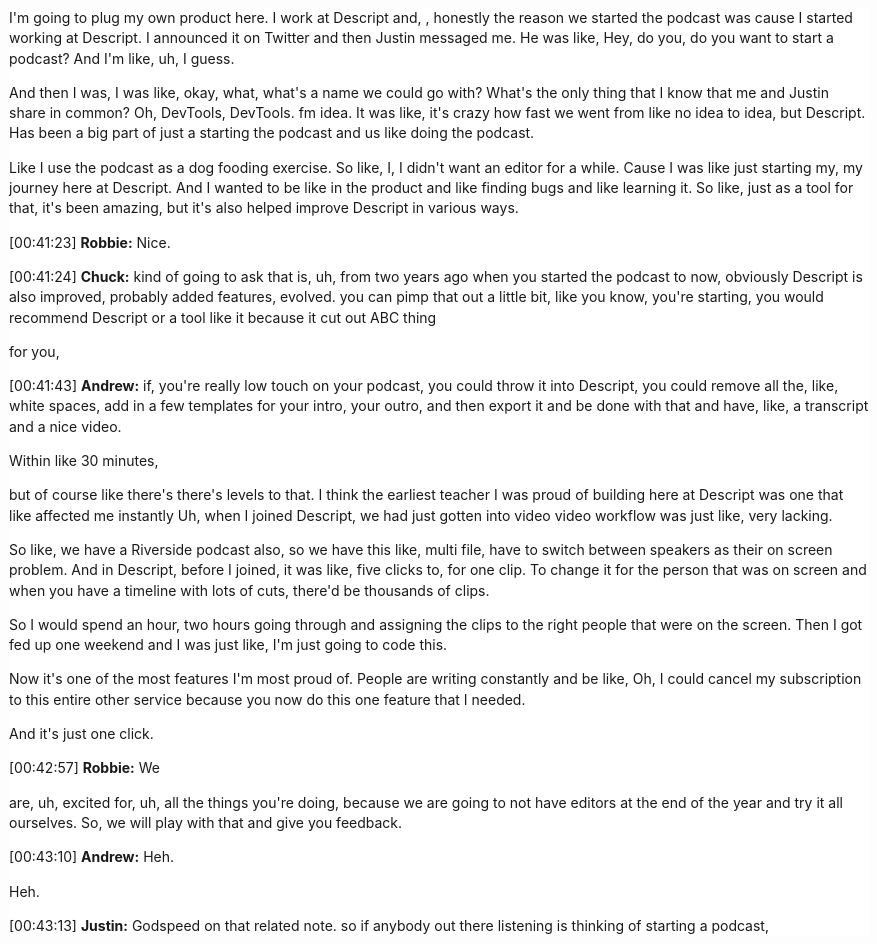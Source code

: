I'm going to plug my own product here. I work at Descript and, , honestly the reason we started the podcast was cause I started working at Descript. I announced it on Twitter and then Justin messaged me. He was like, Hey, do you, do you want to start a podcast? And I'm like, uh, I guess.

And then I was, I was like, okay, what, what's a name we could go with? What's the only thing that I know that me and Justin share in common? Oh, DevTools, DevTools. fm idea. It was like, it's crazy how fast we went from like no idea to idea, but Descript. Has been a big part of just a starting the podcast and us like doing the podcast.

Like I use the podcast as a dog fooding exercise. So like, I, I didn't want an editor for a while. Cause I was like just starting my, my journey here at Descript. And I wanted to be like in the product and like finding bugs and like learning it. So like, just as a tool for that, it's been amazing, but it's also helped improve Descript in various ways.

[00:41:23] **Robbie:** Nice.

[00:41:24] **Chuck:** kind of going to ask that is, uh, from two years ago when you started the podcast to now, obviously Descript is also improved, probably added features, evolved. you can pimp that out a little bit, like you know, you're starting, you would recommend Descript or a tool like it because it cut out ABC thing

for you,

[00:41:43] **Andrew:** if, you're really low touch on your podcast, you could throw it into Descript, you could remove all the, like, white spaces, add in a few templates for your intro, your outro, and then export it and be done with that and have, like, a transcript and a nice video.

Within like 30 minutes,

but of course like there's there's levels to that. I think the earliest teacher I was proud of building here at Descript was one that like affected me instantly Uh, when I joined Descript, we had just gotten into video video workflow was just like, very lacking.

So like, we have a Riverside podcast also, so we have this like, multi file, have to switch between speakers as their on screen problem. And in Descript, before I joined, it was like, five clicks to, for one clip. To change it for the person that was on screen and when you have a timeline with lots of cuts, there'd be thousands of clips.

So I would spend an hour, two hours going through and assigning the clips to the right people that were on the screen. Then I got fed up one weekend and I was just like, I'm just going to code this.

Now it's one of the most features I'm most proud of. People are writing constantly and be like, Oh, I could cancel my subscription to this entire other service because you now do this one feature that I needed.

And it's just one click.

[00:42:57] **Robbie:** We

are, uh, excited for, uh, all the things you're doing, because we are going to not have editors at the end of the year and try it all ourselves. So, we will play with that and give you feedback.

[00:43:10] **Andrew:** Heh.

Heh.

[00:43:13] **Justin:** Godspeed on that related note. so if anybody out there listening is thinking of starting a podcast,
